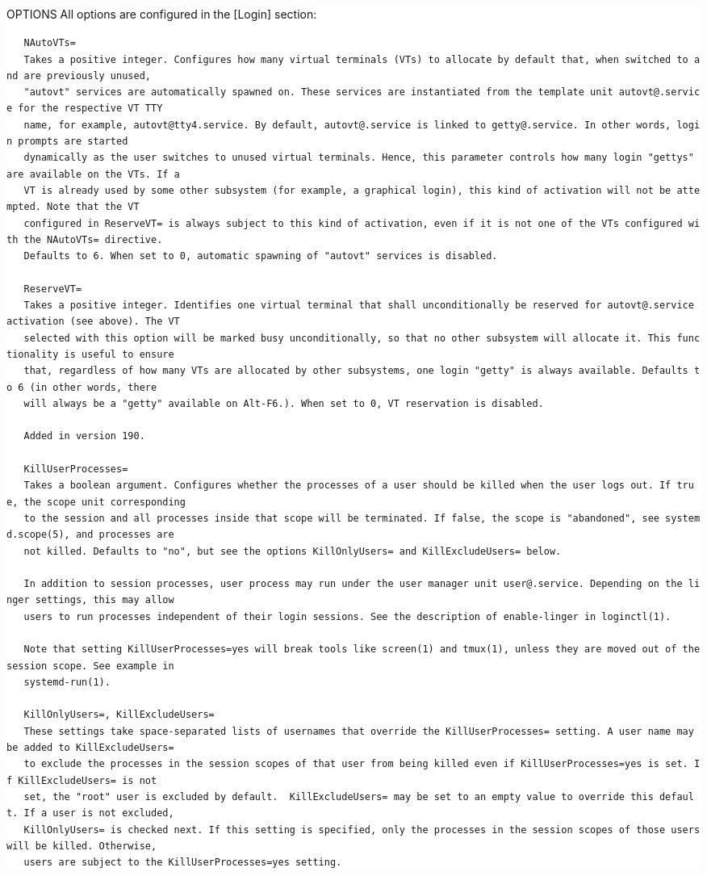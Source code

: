 OPTIONS
       All options are configured in the [Login] section:

       NAutoVTs=
	   Takes a positive integer. Configures how many virtual terminals (VTs) to allocate by default that, when switched to and are previously unused,
	   "autovt" services are automatically spawned on. These services are instantiated from the template unit autovt@.service for the respective VT TTY
	   name, for example, autovt@tty4.service. By default, autovt@.service is linked to getty@.service. In other words, login prompts are started
	   dynamically as the user switches to unused virtual terminals. Hence, this parameter controls how many login "gettys" are available on the VTs. If a
	   VT is already used by some other subsystem (for example, a graphical login), this kind of activation will not be attempted. Note that the VT
	   configured in ReserveVT= is always subject to this kind of activation, even if it is not one of the VTs configured with the NAutoVTs= directive.
	   Defaults to 6. When set to 0, automatic spawning of "autovt" services is disabled.

       ReserveVT=
	   Takes a positive integer. Identifies one virtual terminal that shall unconditionally be reserved for autovt@.service activation (see above). The VT
	   selected with this option will be marked busy unconditionally, so that no other subsystem will allocate it. This functionality is useful to ensure
	   that, regardless of how many VTs are allocated by other subsystems, one login "getty" is always available. Defaults to 6 (in other words, there
	   will always be a "getty" available on Alt-F6.). When set to 0, VT reservation is disabled.

	   Added in version 190.

       KillUserProcesses=
	   Takes a boolean argument. Configures whether the processes of a user should be killed when the user logs out. If true, the scope unit corresponding
	   to the session and all processes inside that scope will be terminated. If false, the scope is "abandoned", see systemd.scope(5), and processes are
	   not killed. Defaults to "no", but see the options KillOnlyUsers= and KillExcludeUsers= below.

	   In addition to session processes, user process may run under the user manager unit user@.service. Depending on the linger settings, this may allow
	   users to run processes independent of their login sessions. See the description of enable-linger in loginctl(1).

	   Note that setting KillUserProcesses=yes will break tools like screen(1) and tmux(1), unless they are moved out of the session scope. See example in
	   systemd-run(1).

       KillOnlyUsers=, KillExcludeUsers=
	   These settings take space-separated lists of usernames that override the KillUserProcesses= setting. A user name may be added to KillExcludeUsers=
	   to exclude the processes in the session scopes of that user from being killed even if KillUserProcesses=yes is set. If KillExcludeUsers= is not
	   set, the "root" user is excluded by default.	 KillExcludeUsers= may be set to an empty value to override this default. If a user is not excluded,
	   KillOnlyUsers= is checked next. If this setting is specified, only the processes in the session scopes of those users will be killed. Otherwise,
	   users are subject to the KillUserProcesses=yes setting.
